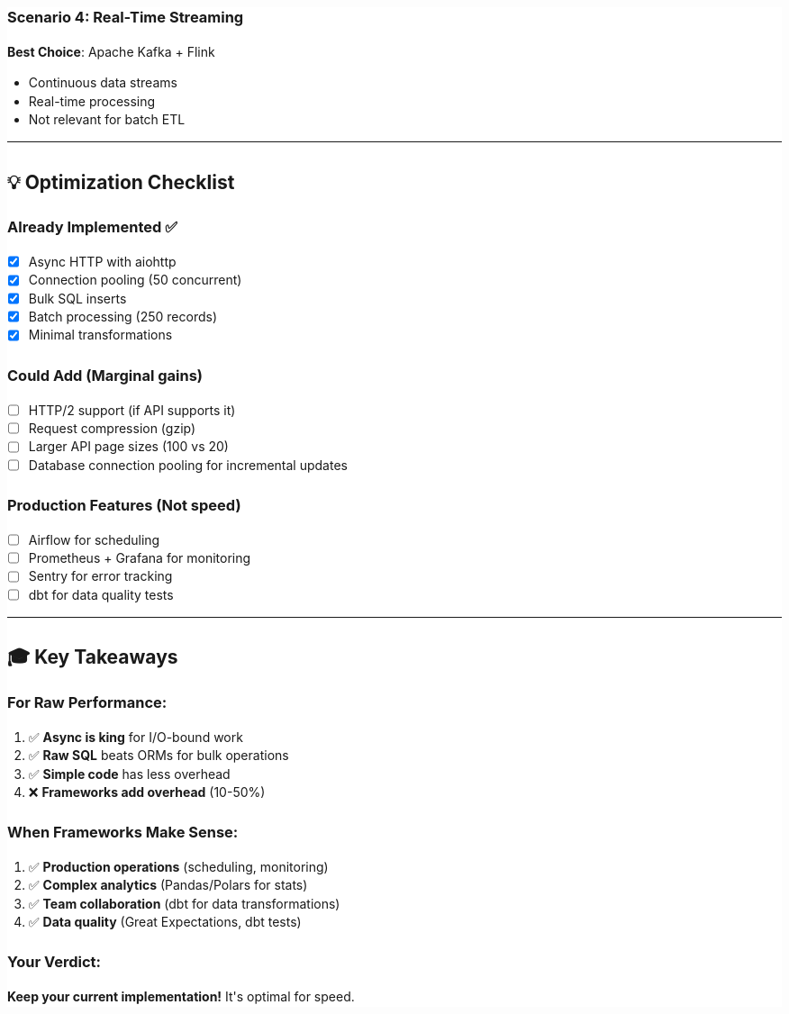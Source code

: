 ### **Scenario 4: Real-Time Streaming**
**Best Choice**: Apache Kafka + Flink
- Continuous data streams
- Real-time processing
- Not relevant for batch ETL

---

## 💡 **Optimization Checklist**

### **Already Implemented** ✅
- [x] Async HTTP with aiohttp
- [x] Connection pooling (50 concurrent)
- [x] Bulk SQL inserts
- [x] Batch processing (250 records)
- [x] Minimal transformations

### **Could Add** (Marginal gains)
- [ ] HTTP/2 support (if API supports it)
- [ ] Request compression (gzip)
- [ ] Larger API page sizes (100 vs 20)
- [ ] Database connection pooling for incremental updates

### **Production Features** (Not speed)
- [ ] Airflow for scheduling
- [ ] Prometheus + Grafana for monitoring
- [ ] Sentry for error tracking
- [ ] dbt for data quality tests

---

## 🎓 **Key Takeaways**

### **For Raw Performance:**
1. ✅ **Async is king** for I/O-bound work
2. ✅ **Raw SQL** beats ORMs for bulk operations
3. ✅ **Simple code** has less overhead
4. ❌ **Frameworks add overhead** (10-50%)

### **When Frameworks Make Sense:**
1. ✅ **Production operations** (scheduling, monitoring)
2. ✅ **Complex analytics** (Pandas/Polars for stats)
3. ✅ **Team collaboration** (dbt for data transformations)
4. ✅ **Data quality** (Great Expectations, dbt tests)

### **Your Verdict:**
**Keep your current implementation!** It's optimal for speed.
